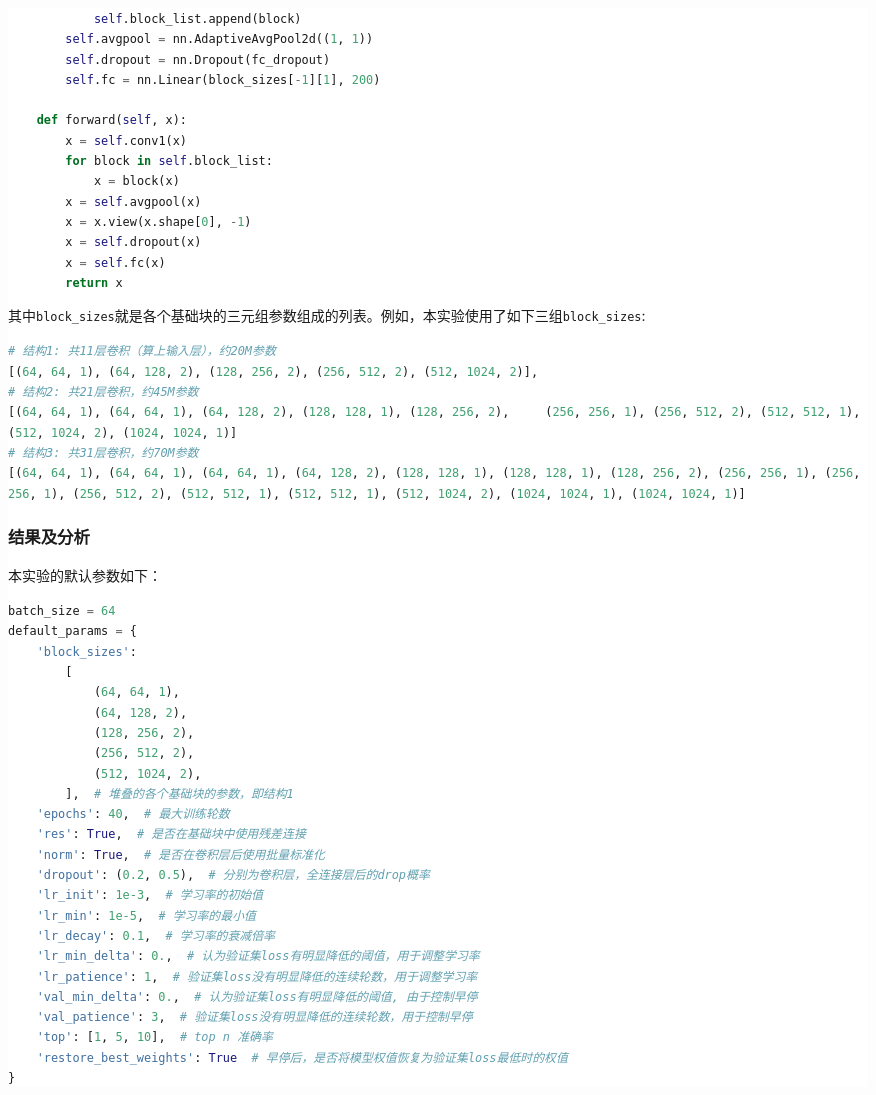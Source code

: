 ```python
            self.block_list.append(block)
        self.avgpool = nn.AdaptiveAvgPool2d((1, 1))
        self.dropout = nn.Dropout(fc_dropout)
        self.fc = nn.Linear(block_sizes[-1][1], 200)

    def forward(self, x):
        x = self.conv1(x)
        for block in self.block_list:
            x = block(x)
        x = self.avgpool(x)
        x = x.view(x.shape[0], -1)
        x = self.dropout(x)
        x = self.fc(x)
        return x
```

其中`block_sizes`就是各个基础块的三元组参数组成的列表。例如，本实验使用了如下三组`block_sizes`: 

```python
# 结构1: 共11层卷积（算上输入层），约20M参数
[(64, 64, 1), (64, 128, 2), (128, 256, 2), (256, 512, 2), (512, 1024, 2)],
# 结构2: 共21层卷积，约45M参数
[(64, 64, 1), (64, 64, 1), (64, 128, 2), (128, 128, 1), (128, 256, 2),     (256, 256, 1), (256, 512, 2), (512, 512, 1), (512, 1024, 2), (1024, 1024, 1)]
# 结构3: 共31层卷积，约70M参数
[(64, 64, 1), (64, 64, 1), (64, 64, 1), (64, 128, 2), (128, 128, 1), (128, 128, 1), (128, 256, 2), (256, 256, 1), (256, 256, 1), (256, 512, 2), (512, 512, 1), (512, 512, 1), (512, 1024, 2), (1024, 1024, 1), (1024, 1024, 1)]
```


### 结果及分析

本实验的默认参数如下：

```python
batch_size = 64
default_params = {
    'block_sizes':
        [
            (64, 64, 1),
            (64, 128, 2),
            (128, 256, 2),
            (256, 512, 2),
            (512, 1024, 2),
        ],  # 堆叠的各个基础块的参数，即结构1
    'epochs': 40,  # 最大训练轮数
    'res': True,  # 是否在基础块中使用残差连接
    'norm': True,  # 是否在卷积层后使用批量标准化
    'dropout': (0.2, 0.5),  # 分别为卷积层，全连接层后的drop概率
    'lr_init': 1e-3,  # 学习率的初始值
    'lr_min': 1e-5,  # 学习率的最小值
    'lr_decay': 0.1,  # 学习率的衰减倍率
    'lr_min_delta': 0.,  # 认为验证集loss有明显降低的阈值，用于调整学习率
    'lr_patience': 1,  # 验证集loss没有明显降低的连续轮数，用于调整学习率
    'val_min_delta': 0.,  # 认为验证集loss有明显降低的阈值, 由于控制早停
    'val_patience': 3,  # 验证集loss没有明显降低的连续轮数，用于控制早停
    'top': [1, 5, 10],  # top n 准确率
    'restore_best_weights': True  # 早停后，是否将模型权值恢复为验证集loss最低时的权值
}
```
